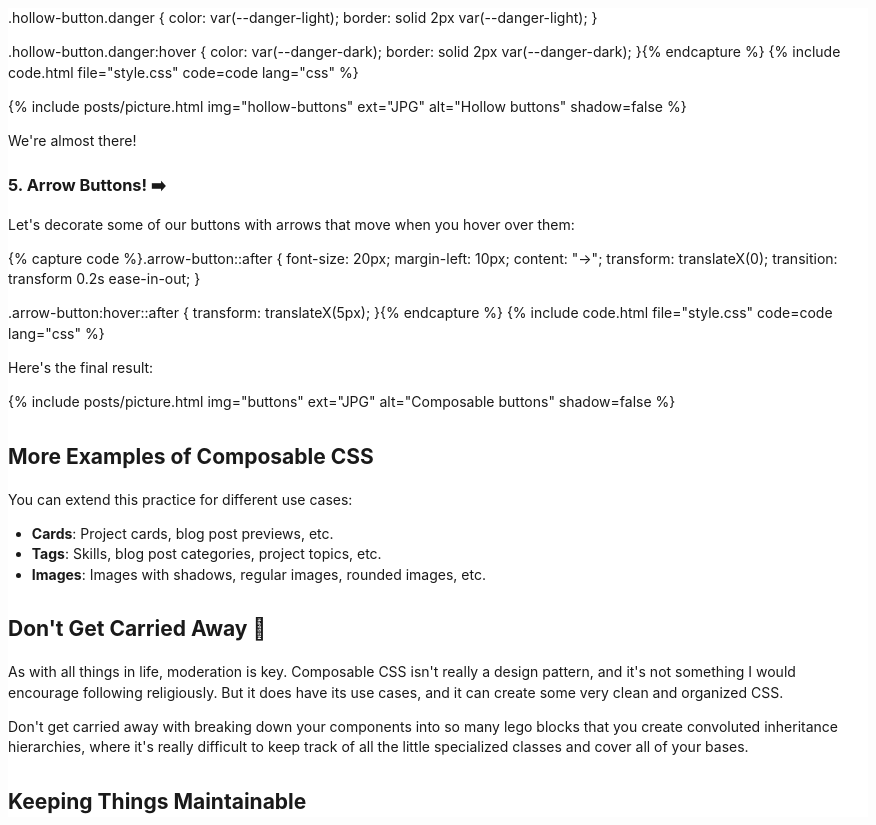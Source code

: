 .hollow-button.danger {
    color: var(--danger-light);
    border: solid 2px var(--danger-light);
}

.hollow-button.danger:hover {
    color: var(--danger-dark);
    border: solid 2px var(--danger-dark);
}{% endcapture %}
{% include code.html file="style.css" code=code lang="css" %}

{% include posts/picture.html img="hollow-buttons" ext="JPG" alt="Hollow buttons" shadow=false %}

We're almost there!

### 5. Arrow Buttons! ➡️

Let's decorate some of our buttons with arrows that move when you hover over them:

{% capture code %}.arrow-button::after {
    font-size: 20px;
    margin-left: 10px;
    content: "→";
    transform: translateX(0);
    transition: transform 0.2s ease-in-out;
}

.arrow-button:hover::after {
    transform: translateX(5px);
}{% endcapture %}
{% include code.html file="style.css" code=code lang="css" %}

Here's the final result:

{% include posts/picture.html img="buttons" ext="JPG" alt="Composable buttons" shadow=false %}

## More Examples of Composable CSS

You can extend this practice for different use cases:

- **Cards**: Project cards, blog post previews, etc.
- **Tags**: Skills, blog post categories, project topics, etc.
- **Images**: Images with shadows, regular images, rounded images, etc.

## Don't Get Carried Away 🧂

As with all things in life, moderation is key. Composable CSS isn't really a design pattern, and it's not something I would encourage following religiously. But it does have its use cases, and it can create some very clean and organized CSS.

Don't get carried away with breaking down your components into so many lego blocks that you create convoluted inheritance hierarchies, where it's really difficult to keep track of all the little specialized classes and cover all of your bases.

## Keeping Things Maintainable
